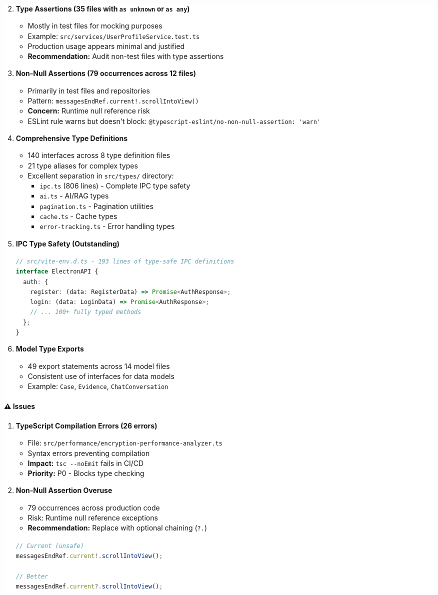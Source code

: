 2. **Type Assertions (35 files with `as unknown` or `as any`)**
   - Mostly in test files for mocking purposes
   - Example: `src/services/UserProfileService.test.ts`
   - Production usage appears minimal and justified
   - **Recommendation:** Audit non-test files with type assertions

3. **Non-Null Assertions (79 occurrences across 12 files)**
   - Primarily in test files and repositories
   - Pattern: `messagesEndRef.current!.scrollIntoView()`
   - **Concern:** Runtime null reference risk
   - ESLint rule warns but doesn't block: `@typescript-eslint/no-non-null-assertion: 'warn'`

4. **Comprehensive Type Definitions**
   - 140 interfaces across 8 type definition files
   - 21 type aliases for complex types
   - Excellent separation in `src/types/` directory:
     - `ipc.ts` (806 lines) - Complete IPC type safety
     - `ai.ts` - AI/RAG types
     - `pagination.ts` - Pagination utilities
     - `cache.ts` - Cache types
     - `error-tracking.ts` - Error handling types

5. **IPC Type Safety (Outstanding)**
   ```typescript
   // src/vite-env.d.ts - 193 lines of type-safe IPC definitions
   interface ElectronAPI {
     auth: {
       register: (data: RegisterData) => Promise<AuthResponse>;
       login: (data: LoginData) => Promise<AuthResponse>;
       // ... 100+ fully typed methods
     };
   }
   ```

6. **Model Type Exports**
   - 49 export statements across 14 model files
   - Consistent use of interfaces for data models
   - Example: `Case`, `Evidence`, `ChatConversation`

#### ⚠️ Issues

1. **TypeScript Compilation Errors (26 errors)**
   - File: `src/performance/encryption-performance-analyzer.ts`
   - Syntax errors preventing compilation
   - **Impact:** `tsc --noEmit` fails in CI/CD
   - **Priority:** P0 - Blocks type checking

2. **Non-Null Assertion Overuse**
   - 79 occurrences across production code
   - Risk: Runtime null reference exceptions
   - **Recommendation:** Replace with optional chaining (`?.`)

   ```typescript
   // Current (unsafe)
   messagesEndRef.current!.scrollIntoView();

   // Better
   messagesEndRef.current?.scrollIntoView();
   ```
